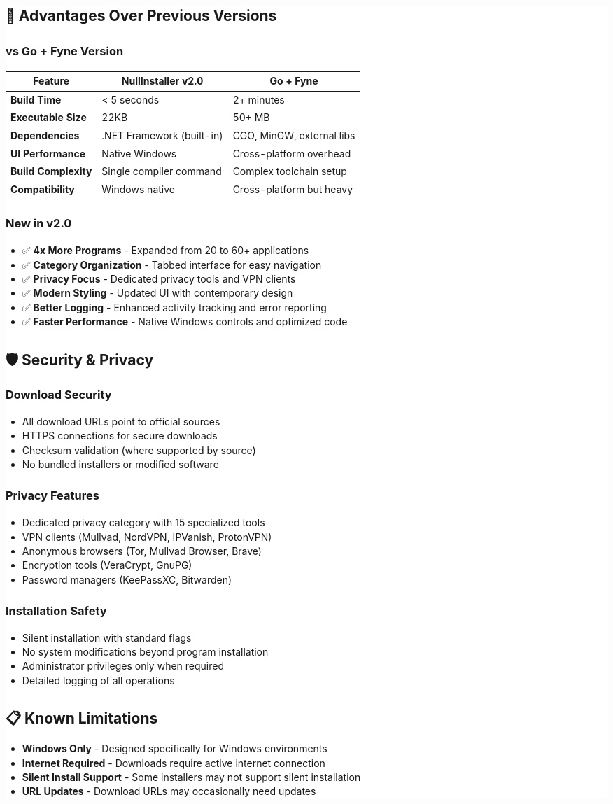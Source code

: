 ## 🎯 Advantages Over Previous Versions

### **vs Go + Fyne Version**
| Feature | NullInstaller v2.0 | Go + Fyne |
|---------|-------------------|-----------|
| **Build Time** | < 5 seconds | 2+ minutes |
| **Executable Size** | 22KB | 50+ MB |
| **Dependencies** | .NET Framework (built-in) | CGO, MinGW, external libs |
| **UI Performance** | Native Windows | Cross-platform overhead |
| **Build Complexity** | Single compiler command | Complex toolchain setup |
| **Compatibility** | Windows native | Cross-platform but heavy |

### **New in v2.0**
- ✅ **4x More Programs** - Expanded from 20 to 60+ applications
- ✅ **Category Organization** - Tabbed interface for easy navigation
- ✅ **Privacy Focus** - Dedicated privacy tools and VPN clients
- ✅ **Modern Styling** - Updated UI with contemporary design
- ✅ **Better Logging** - Enhanced activity tracking and error reporting
- ✅ **Faster Performance** - Native Windows controls and optimized code

## 🛡️ Security & Privacy

### **Download Security**
- All download URLs point to official sources
- HTTPS connections for secure downloads
- Checksum validation (where supported by source)
- No bundled installers or modified software

### **Privacy Features**
- Dedicated privacy category with 15 specialized tools
- VPN clients (Mullvad, NordVPN, IPVanish, ProtonVPN)
- Anonymous browsers (Tor, Mullvad Browser, Brave)
- Encryption tools (VeraCrypt, GnuPG)
- Password managers (KeePassXC, Bitwarden)

### **Installation Safety**
- Silent installation with standard flags
- No system modifications beyond program installation
- Administrator privileges only when required
- Detailed logging of all operations

## 📋 Known Limitations

- **Windows Only** - Designed specifically for Windows environments
- **Internet Required** - Downloads require active internet connection
- **Silent Install Support** - Some installers may not support silent installation
- **URL Updates** - Download URLs may occasionally need updates
